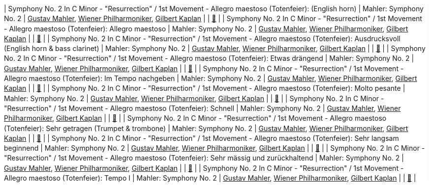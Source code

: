 | Symphony No. 2 In C Minor - "Resurrection" / 1st Movement - Allegro maestoso (Totenfeier): (English horn)                                       | Mahler: Symphony No. 2               | [Gustav Mahler](../artists/gustav_mahler.md), [Wiener Philharmoniker](../artists/wiener_philharmoniker.md), [Gilbert Kaplan](../artists/gilbert_kaplan.md)                                                                                                          |     | [🔗](https://open.spotify.com/track/5FJUifWbCxhkgD4lufr7Tu) |
| Symphony No. 2 In C Minor - "Resurrection" / 1st Movement - Allegro maestoso (Totenfeier): Allegro maestoso                                     | Mahler: Symphony No. 2               | [Gustav Mahler](../artists/gustav_mahler.md), [Wiener Philharmoniker](../artists/wiener_philharmoniker.md), [Gilbert Kaplan](../artists/gilbert_kaplan.md)                                                                                                          |     | [🔗](https://open.spotify.com/track/25YnDL0y62aSk7wc35WBGJ) |
| Symphony No. 2 In C Minor - "Resurrection" / 1st Movement - Allegro maestoso (Totenfeier): Ausdrucksvoll (English horn & bass clarinet)         | Mahler: Symphony No. 2               | [Gustav Mahler](../artists/gustav_mahler.md), [Wiener Philharmoniker](../artists/wiener_philharmoniker.md), [Gilbert Kaplan](../artists/gilbert_kaplan.md)                                                                                                          |     | [🔗](https://open.spotify.com/track/51Sf4BKVEpdVoVmNuhM9nG) |
| Symphony No. 2 In C Minor - "Resurrection" / 1st Movement - Allegro maestoso (Totenfeier): Etwas drängend                                       | Mahler: Symphony No. 2               | [Gustav Mahler](../artists/gustav_mahler.md), [Wiener Philharmoniker](../artists/wiener_philharmoniker.md), [Gilbert Kaplan](../artists/gilbert_kaplan.md)                                                                                                          |     | [🔗](https://open.spotify.com/track/6tu2WJzAIrYxsWj6TlH9p3) |
| Symphony No. 2 In C Minor - "Resurrection" / 1st Movement - Allegro maestoso (Totenfeier): Im Tempo nachgeben                                   | Mahler: Symphony No. 2               | [Gustav Mahler](../artists/gustav_mahler.md), [Wiener Philharmoniker](../artists/wiener_philharmoniker.md), [Gilbert Kaplan](../artists/gilbert_kaplan.md)                                                                                                          |     | [🔗](https://open.spotify.com/track/0jHjV5YnjEi9b0BrdCfh4R) |
| Symphony No. 2 In C Minor - "Resurrection" / 1st Movement - Allegro maestoso (Totenfeier): Molto pesante                                        | Mahler: Symphony No. 2               | [Gustav Mahler](../artists/gustav_mahler.md), [Wiener Philharmoniker](../artists/wiener_philharmoniker.md), [Gilbert Kaplan](../artists/gilbert_kaplan.md)                                                                                                          |     | [🔗](https://open.spotify.com/track/2vy9IsumMRVyfQXdznOsYn) |
| Symphony No. 2 In C Minor - "Resurrection" / 1st Movement - Allegro maestoso (Totenfeier): Schnell                                              | Mahler: Symphony No. 2               | [Gustav Mahler](../artists/gustav_mahler.md), [Wiener Philharmoniker](../artists/wiener_philharmoniker.md), [Gilbert Kaplan](../artists/gilbert_kaplan.md)                                                                                                          |     | [🔗](https://open.spotify.com/track/4VuTl3S4zbJeRZFp8ssjcM) |
| Symphony No. 2 In C Minor - "Resurrection" / 1st Movement - Allegro maestoso (Totenfeier): Sehr getragen (Trumpet & trombone)                   | Mahler: Symphony No. 2               | [Gustav Mahler](../artists/gustav_mahler.md), [Wiener Philharmoniker](../artists/wiener_philharmoniker.md), [Gilbert Kaplan](../artists/gilbert_kaplan.md)                                                                                                          |     | [🔗](https://open.spotify.com/track/0W0UcrhDWHR75pujHs10W4) |
| Symphony No. 2 In C Minor - "Resurrection" / 1st Movement - Allegro maestoso (Totenfeier): Sehr langsam beginnend                               | Mahler: Symphony No. 2               | [Gustav Mahler](../artists/gustav_mahler.md), [Wiener Philharmoniker](../artists/wiener_philharmoniker.md), [Gilbert Kaplan](../artists/gilbert_kaplan.md)                                                                                                          |     | [🔗](https://open.spotify.com/track/27bzWsnnldjXEDovkncKM4) |
| Symphony No. 2 In C Minor - "Resurrection" / 1st Movement - Allegro maestoso (Totenfeier): Sehr mässig und zurückhaltend                        | Mahler: Symphony No. 2               | [Gustav Mahler](../artists/gustav_mahler.md), [Wiener Philharmoniker](../artists/wiener_philharmoniker.md), [Gilbert Kaplan](../artists/gilbert_kaplan.md)                                                                                                          |     | [🔗](https://open.spotify.com/track/7DXpdGDBpEBx0Ngij5ijON) |
| Symphony No. 2 In C Minor - "Resurrection" / 1st Movement - Allegro maestoso (Totenfeier): Tempo I                                              | Mahler: Symphony No. 2               | [Gustav Mahler](../artists/gustav_mahler.md), [Wiener Philharmoniker](../artists/wiener_philharmoniker.md), [Gilbert Kaplan](../artists/gilbert_kaplan.md)                                                                                                          |     | [🔗](https://open.spotify.com/track/0EApFjtsy0KoVXsO49F7vg) |